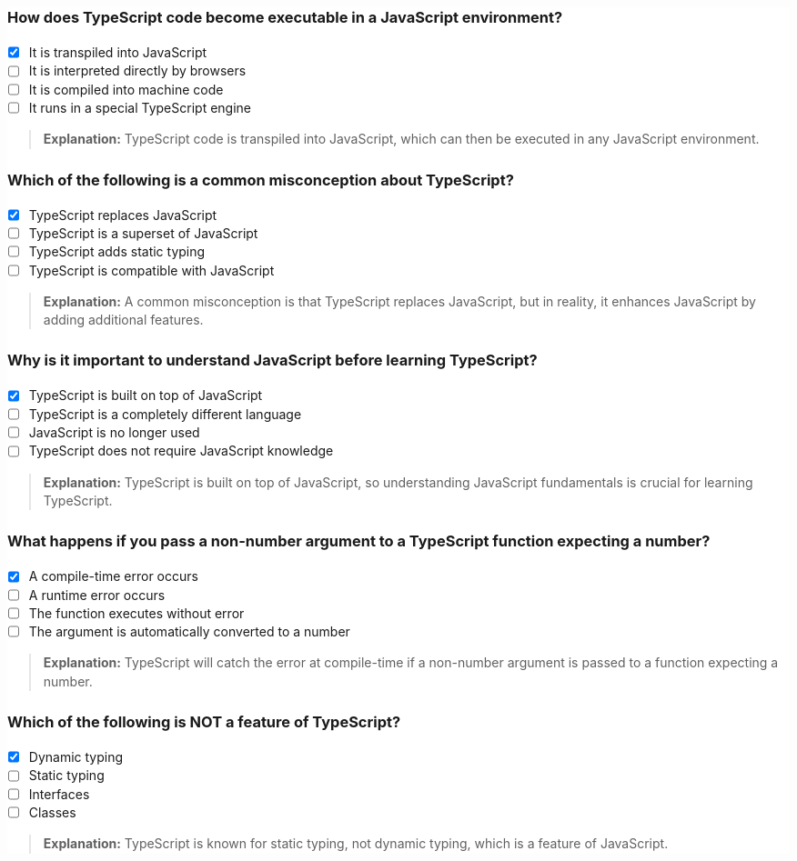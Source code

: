 ### How does TypeScript code become executable in a JavaScript environment?

- [x] It is transpiled into JavaScript
- [ ] It is interpreted directly by browsers
- [ ] It is compiled into machine code
- [ ] It runs in a special TypeScript engine

> **Explanation:** TypeScript code is transpiled into JavaScript, which can then be executed in any JavaScript environment.

### Which of the following is a common misconception about TypeScript?

- [x] TypeScript replaces JavaScript
- [ ] TypeScript is a superset of JavaScript
- [ ] TypeScript adds static typing
- [ ] TypeScript is compatible with JavaScript

> **Explanation:** A common misconception is that TypeScript replaces JavaScript, but in reality, it enhances JavaScript by adding additional features.

### Why is it important to understand JavaScript before learning TypeScript?

- [x] TypeScript is built on top of JavaScript
- [ ] TypeScript is a completely different language
- [ ] JavaScript is no longer used
- [ ] TypeScript does not require JavaScript knowledge

> **Explanation:** TypeScript is built on top of JavaScript, so understanding JavaScript fundamentals is crucial for learning TypeScript.

### What happens if you pass a non-number argument to a TypeScript function expecting a number?

- [x] A compile-time error occurs
- [ ] A runtime error occurs
- [ ] The function executes without error
- [ ] The argument is automatically converted to a number

> **Explanation:** TypeScript will catch the error at compile-time if a non-number argument is passed to a function expecting a number.

### Which of the following is NOT a feature of TypeScript?

- [x] Dynamic typing
- [ ] Static typing
- [ ] Interfaces
- [ ] Classes

> **Explanation:** TypeScript is known for static typing, not dynamic typing, which is a feature of JavaScript.
